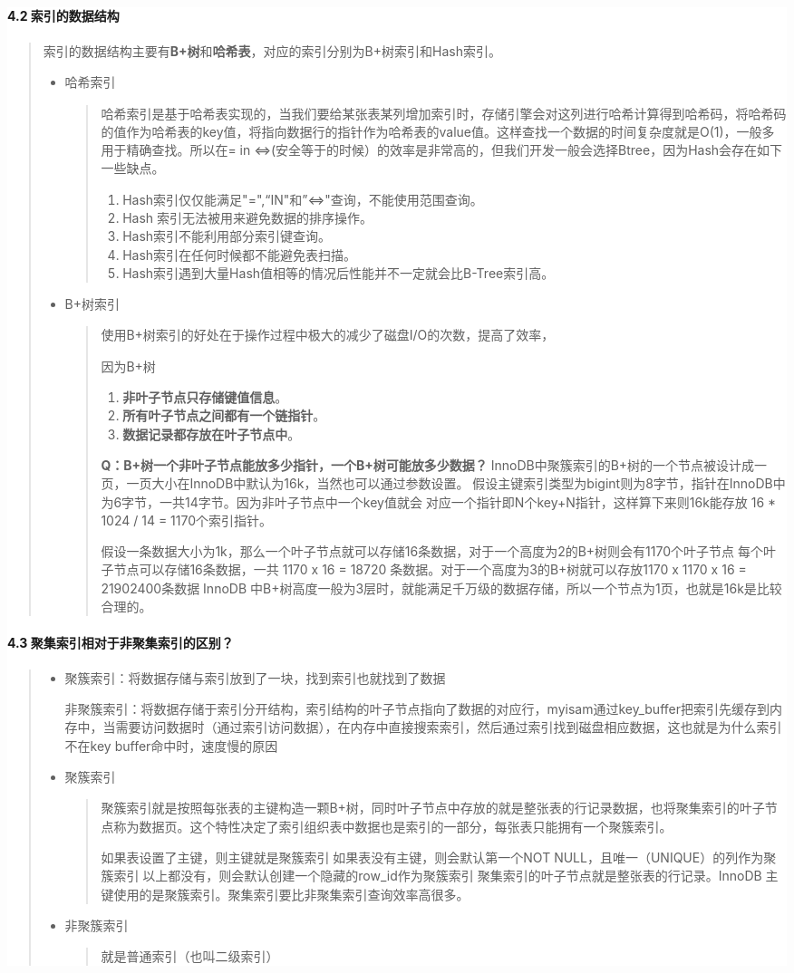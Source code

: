#### 4.2 索引的数据结构

> 索引的数据结构主要有**B+树**和**哈希表**，对应的索引分别为B+树索引和Hash索引。
>
> * 哈希索引
>
>   > 哈希索引是基于哈希表实现的，当我们要给某张表某列增加索引时，存储引擎会对这列进行哈希计算得到哈希码，将哈希码的值作为哈希表的key值，将指向数据行的指针作为哈希表的value值。这样查找一个数据的时间复杂度就是O(1)，一般多用于精确查找。所以在= in <=>(安全等于的时候）的效率是非常高的，但我们开发一般会选择Btree，因为Hash会存在如下一些缺点。
>   >
>   > 1. Hash索引仅仅能满足"=",“IN"和”<=>"查询，不能使用范围查询。
>   > 2. Hash 索引无法被用来避免数据的排序操作。
>   > 3. Hash索引不能利用部分索引键查询。
>   > 4. Hash索引在任何时候都不能避免表扫描。
>   > 5. Hash索引遇到大量Hash值相等的情况后性能并不一定就会比B-Tree索引高。
>
> * B+树索引
>
>   > 使用B+树索引的好处在于操作过程中极大的减少了磁盘I/O的次数，提高了效率，
>   >
>   > 因为B+树 
>   >
>   > 1. **非叶子节点只存储键值信息**。
>   > 2. **所有叶子节点之间都有一个链指针**。
>   > 3. **数据记录都存放在叶子节点中**。
>   >
>   > **Q：B+树一个非叶子节点能放多少指针，一个B+树可能放多少数据？**
>   > InnoDB中聚簇索引的B+树的一个节点被设计成一页，一页大小在InnoDB中默认为16k，当然也可以通过参数设置。
>   > 假设主键索引类型为bigint则为8字节，指针在InnoDB中为6字节，一共14字节。因为非叶子节点中一个key值就会
>   > 对应一个指针即N个key+N指针，这样算下来则16k能存放 16 * 1024 / 14 = 1170个索引指针。
>   >
>   > 假设一条数据大小为1k，那么一个叶子节点就可以存储16条数据，对于一个高度为2的B+树则会有1170个叶子节点
>   > 每个叶子节点可以存储16条数据，一共 1170 x 16 = 18720 条数据。对于一个高度为3的B+树就可以存放1170 x 1170 x 16 = 21902400条数据
>   > InnoDB 中B+树高度一般为3层时，就能满足千万级的数据存储，所以一个节点为1页，也就是16k是比较合理的。

#### 4.3 聚集索引相对于非聚集索引的区别？

> - 聚簇索引：将数据存储与索引放到了一块，找到索引也就找到了数据
>
>   非聚簇索引：将数据存储于索引分开结构，索引结构的叶子节点指向了数据的对应行，myisam通过key_buffer把索引先缓存到内存中，当需要访问数据时（通过索引访问数据），在内存中直接搜索索引，然后通过索引找到磁盘相应数据，这也就是为什么索引不在key buffer命中时，速度慢的原因
>   
>
> * 聚簇索引
>
>   > 聚簇索引就是按照每张表的主键构造一颗B+树，同时叶子节点中存放的就是整张表的行记录数据，也将聚集索引的叶子节点称为数据页。这个特性决定了索引组织表中数据也是索引的一部分，每张表只能拥有一个聚簇索引。
>   >
>   > 如果表设置了主键，则主键就是聚簇索引
>   > 如果表没有主键，则会默认第一个NOT NULL，且唯一（UNIQUE）的列作为聚簇索引
>   > 以上都没有，则会默认创建一个隐藏的row_id作为聚簇索引
>   > 聚集索引的叶子节点就是整张表的行记录。InnoDB 主键使用的是聚簇索引。聚集索引要比非聚集索引查询效率高很多。
>
> * 非聚簇索引
>
>   >  就是普通索引（也叫二级索引）
